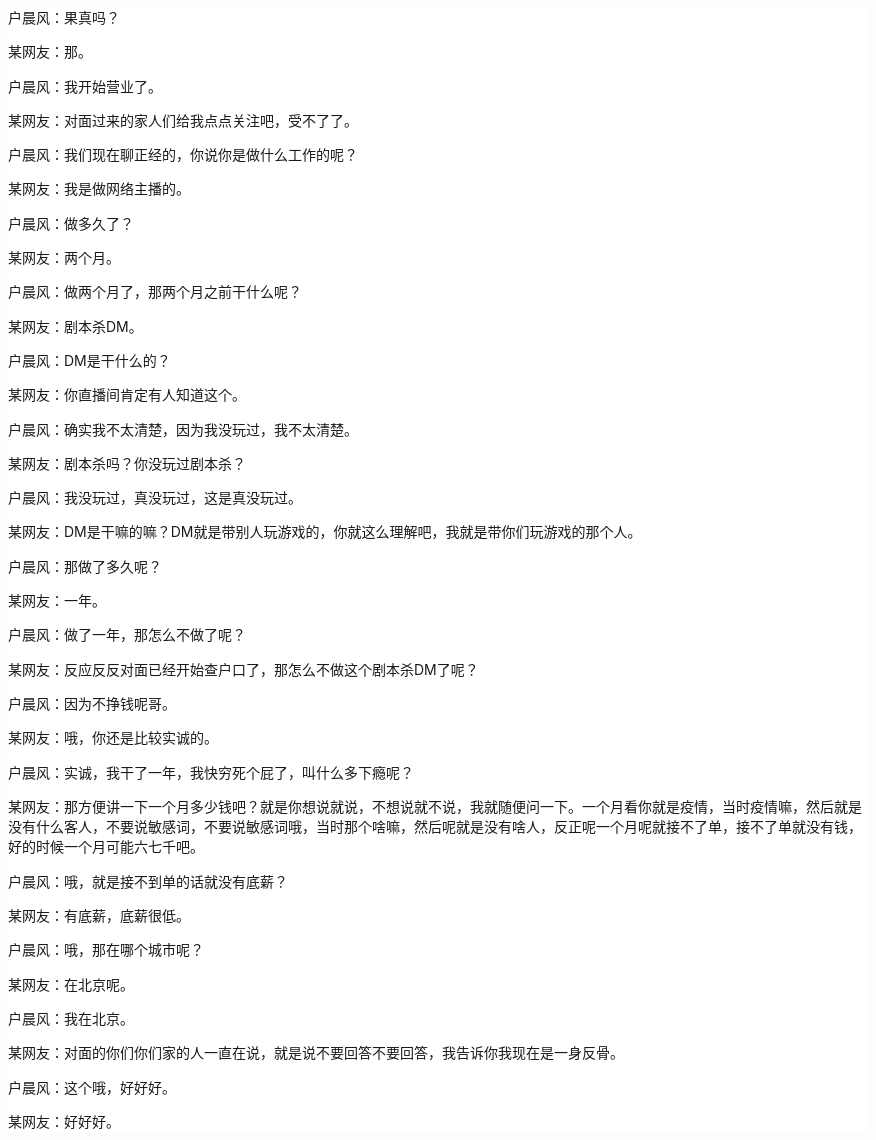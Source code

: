 户晨风：果真吗？

某网友：那。

户晨风：我开始营业了。

某网友：对面过来的家人们给我点点关注吧，受不了了。

户晨风：我们现在聊正经的，你说你是做什么工作的呢？

某网友：我是做网络主播的。

户晨风：做多久了？

某网友：两个月。

户晨风：做两个月了，那两个月之前干什么呢？

某网友：剧本杀DM。

户晨风：DM是干什么的？

某网友：你直播间肯定有人知道这个。

户晨风：确实我不太清楚，因为我没玩过，我不太清楚。

某网友：剧本杀吗？你没玩过剧本杀？

户晨风：我没玩过，真没玩过，这是真没玩过。

某网友：DM是干嘛的嘛？DM就是带别人玩游戏的，你就这么理解吧，我就是带你们玩游戏的那个人。

户晨风：那做了多久呢？

某网友：一年。

户晨风：做了一年，那怎么不做了呢？

某网友：反应反反对面已经开始查户口了，那怎么不做这个剧本杀DM了呢？

户晨风：因为不挣钱呢哥。

某网友：哦，你还是比较实诚的。

户晨风：实诚，我干了一年，我快穷死个屁了，叫什么多下瘾呢？

某网友：那方便讲一下一个月多少钱吧？就是你想说就说，不想说就不说，我就随便问一下。一个月看你就是疫情，当时疫情嘛，然后就是没有什么客人，不要说敏感词，不要说敏感词哦，当时那个啥嘛，然后呢就是没有啥人，反正呢一个月呢就接不了单，接不了单就没有钱，好的时候一个月可能六七千吧。

户晨风：哦，就是接不到单的话就没有底薪？

某网友：有底薪，底薪很低。

户晨风：哦，那在哪个城市呢？

某网友：在北京呢。

户晨风：我在北京。

某网友：对面的你们你们家的人一直在说，就是说不要回答不要回答，我告诉你我现在是一身反骨。

户晨风：这个哦，好好好。

某网友：好好好。
